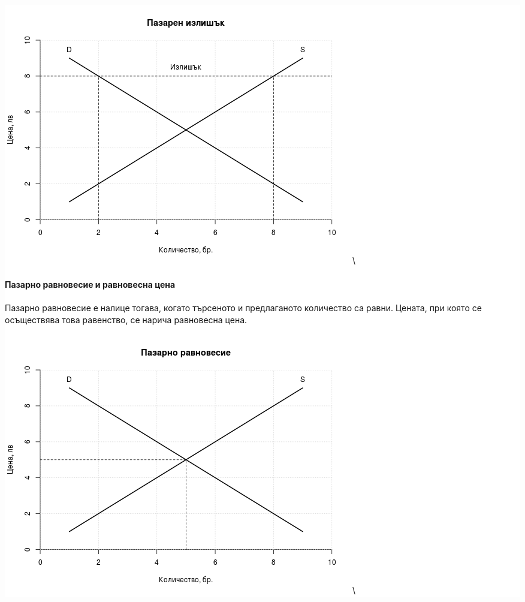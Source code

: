 ![plot of chunk supply](figure/supply-1.png) 
\


#### Пазарно равновесие и равновесна цена

Пазарно равновесие е налице тогава, когато търсеното и
предлаганото количество са равни. Цената, при която се
осъществява това равенство, се нарича равновесна цена. 

![plot of chunk rawnowesie](figure/rawnowesie-1.png) 
\
